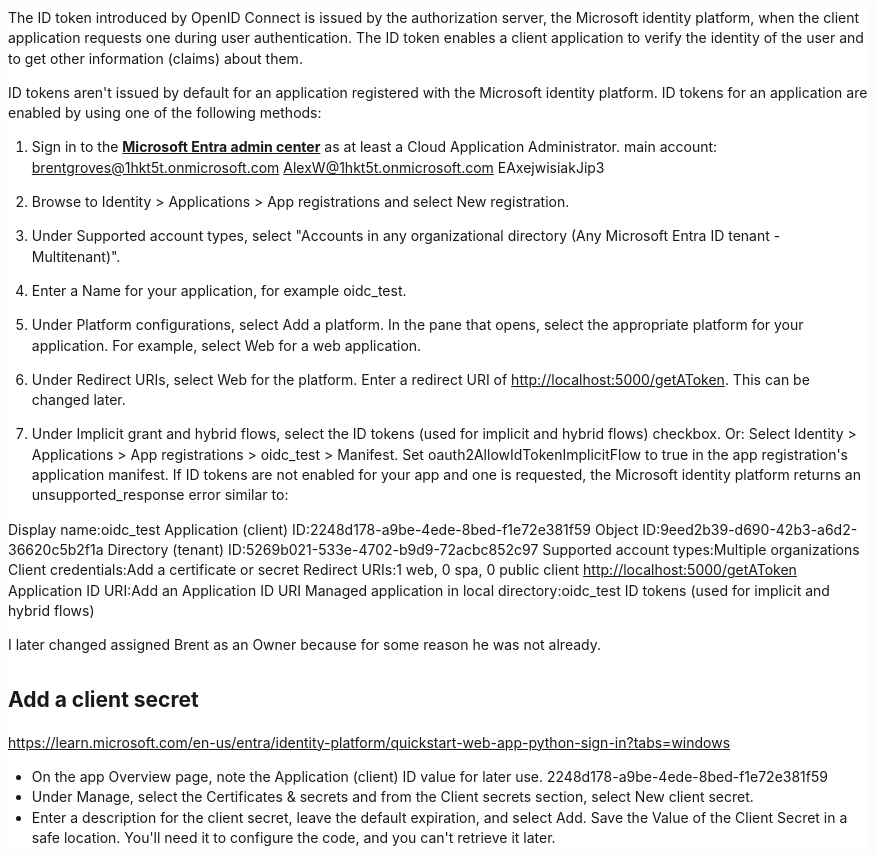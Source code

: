 The ID token introduced by OpenID Connect is issued by the authorization server, the Microsoft identity platform, when the client application requests one during user authentication. The ID token enables a client application to verify the identity of the user and to get other information (claims) about them.

ID tokens aren't issued by default for an application registered with the Microsoft identity platform. ID tokens for an application are enabled by using one of the following methods:

1. Sign in to the **[Microsoft Entra admin center](https://entra.microsoft.com/#home)** as at least a Cloud Application Administrator.
main account: <brentgroves@1hkt5t.onmicrosoft.com>
<AlexW@1hkt5t.onmicrosoft.com>
EAxejwisiakJip3

2. Browse to Identity > Applications > App registrations and select New registration.
3. Under Supported account types, select "Accounts in any organizational directory (Any Microsoft Entra ID tenant - Multitenant)".
4. Enter a Name for your application, for example oidc_test.
5. Under Platform configurations, select Add a platform.
In the pane that opens, select the appropriate platform for your application. For example, select Web for a web application.
6. Under Redirect URIs, select Web for the platform.
Enter a redirect URI of <http://localhost:5000/getAToken>. This can be changed later.
7. Under Implicit grant and hybrid flows, select the ID tokens (used for implicit and hybrid flows) checkbox.
Or:
Select Identity > Applications > App registrations > oidc_test > Manifest.
Set oauth2AllowIdTokenImplicitFlow to true in the app registration's application manifest.
If ID tokens are not enabled for your app and one is requested, the Microsoft identity platform returns an unsupported_response error similar to:

Display name:oidc_test
Application (client) ID:2248d178-a9be-4ede-8bed-f1e72e381f59
Object ID:9eed2b39-d690-42b3-a6d2-36620c5b2f1a
Directory (tenant) ID:5269b021-533e-4702-b9d9-72acbc852c97
Supported account types:Multiple organizations
Client credentials:Add a certificate or secret
Redirect URIs:1 web, 0 spa, 0 public client
<http://localhost:5000/getAToken>
Application ID URI:Add an Application ID URI
Managed application in local directory:oidc_test
ID tokens (used for implicit and hybrid flows)

I later changed assigned Brent as an Owner because for some reason he was not already.

## Add a client secret

<https://learn.microsoft.com/en-us/entra/identity-platform/quickstart-web-app-python-sign-in?tabs=windows>

- On the app Overview page, note the Application (client) ID value for later use. 2248d178-a9be-4ede-8bed-f1e72e381f59
- Under Manage, select the Certificates & secrets and from the Client secrets section, select New client secret.
- Enter a description for the client secret, leave the default expiration, and select Add.
Save the Value of the Client Secret in a safe location. You'll need it to configure the code, and you can't retrieve it later.
